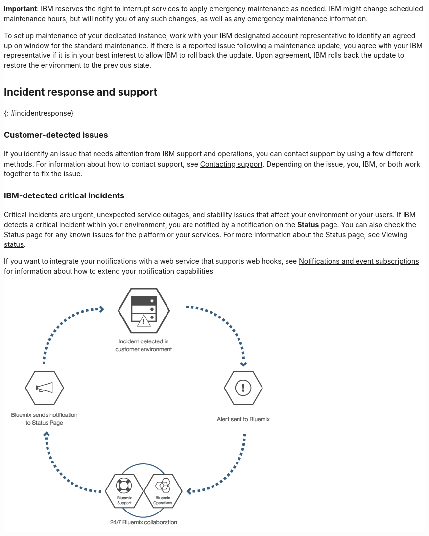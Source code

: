 **Important**: IBM reserves the right to interrupt services to apply emergency maintenance as needed. IBM might change scheduled maintenance hours, but will notify you of any such changes, as well as any emergency maintenance information.

To set up maintenance of your dedicated instance, work with your IBM designated account representative to identify an agreed up on window for the standard maintenance. If there is a reported issue following a maintenance update, you agree with your IBM representative if it is in your best interest to allow IBM to roll back the update. Upon agreement, IBM rolls back the update to restore the environment to the previous state.

## Incident response and support
{: #incidentresponse}

### Customer-detected issues

If you identify an issue that needs attention from IBM support and operations, you can contact support by using a few different methods. For information about how to contact support, see [Contacting support](../support/index.html#contacting-bluemix-support-local). Depending on the issue, you, IBM, or both work together to fix the issue.

### IBM-detected critical incidents

Critical incidents are urgent, unexpected service outages, and stability issues that affect your environment or your users. If IBM detects a critical incident within your environment, you are notified by a notification on the **Status** page. You can also check the Status page for any known issues for the platform or your services. For more information about the Status page, see [Viewing status](../admin/index.html#oc_status).

If you want to integrate your notifications with a web service that supports web hooks, see [Notifications and event subscriptions](../admin/index.html#oc_eventsubscription) for information about how to extend your notification capabilities.

![Incident response process](../local/images/incidentresponseprocess.png "Incident response process")
